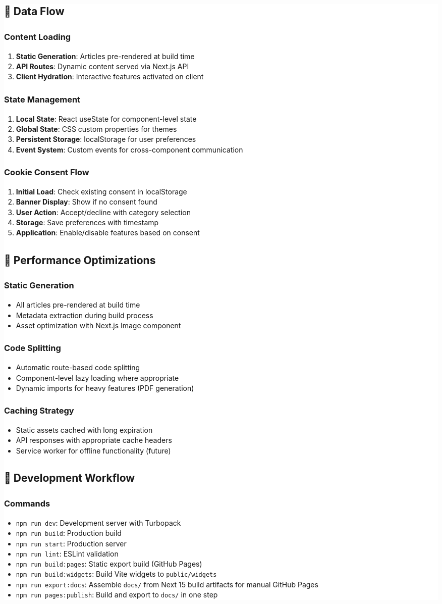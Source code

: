 ## 🔄 **Data Flow**

### Content Loading
1. **Static Generation**: Articles pre-rendered at build time
2. **API Routes**: Dynamic content served via Next.js API
3. **Client Hydration**: Interactive features activated on client

### State Management
1. **Local State**: React useState for component-level state
2. **Global State**: CSS custom properties for themes
3. **Persistent Storage**: localStorage for user preferences
4. **Event System**: Custom events for cross-component communication

### Cookie Consent Flow
1. **Initial Load**: Check existing consent in localStorage
2. **Banner Display**: Show if no consent found
3. **User Action**: Accept/decline with category selection
4. **Storage**: Save preferences with timestamp
5. **Application**: Enable/disable features based on consent

## 🚀 **Performance Optimizations**

### Static Generation
- All articles pre-rendered at build time
- Metadata extraction during build process
- Asset optimization with Next.js Image component

### Code Splitting
- Automatic route-based code splitting
- Component-level lazy loading where appropriate
- Dynamic imports for heavy features (PDF generation)

### Caching Strategy
- Static assets cached with long expiration
- API responses with appropriate cache headers
- Service worker for offline functionality (future)

## 🧪 **Development Workflow**

### Commands
- `npm run dev`: Development server with Turbopack
- `npm run build`: Production build
- `npm run start`: Production server
- `npm run lint`: ESLint validation
- `npm run build:pages`: Static export build (GitHub Pages)
- `npm run build:widgets`: Build Vite widgets to `public/widgets`
- `npm run export:docs`: Assemble `docs/` from Next 15 build artifacts for manual GitHub Pages
- `npm run pages:publish`: Build and export to `docs/` in one step
